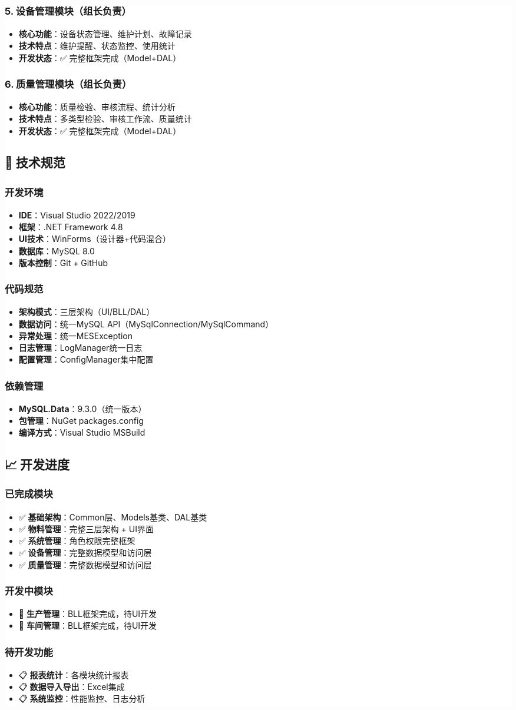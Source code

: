 ### 5. 设备管理模块（组长负责）
- **核心功能**：设备状态管理、维护计划、故障记录
- **技术特点**：维护提醒、状态监控、使用统计
- **开发状态**：✅ 完整框架完成（Model+DAL）

### 6. 质量管理模块（组长负责）
- **核心功能**：质量检验、审核流程、统计分析
- **技术特点**：多类型检验、审核工作流、质量统计
- **开发状态**：✅ 完整框架完成（Model+DAL）

## 🔧 技术规范

### 开发环境
- **IDE**：Visual Studio 2022/2019
- **框架**：.NET Framework 4.8
- **UI技术**：WinForms（设计器+代码混合）
- **数据库**：MySQL 8.0
- **版本控制**：Git + GitHub

### 代码规范
- **架构模式**：三层架构（UI/BLL/DAL）
- **数据访问**：统一MySQL API（MySqlConnection/MySqlCommand）
- **异常处理**：统一MESException
- **日志管理**：LogManager统一日志
- **配置管理**：ConfigManager集中配置

### 依赖管理
- **MySQL.Data**：9.3.0（统一版本）
- **包管理**：NuGet packages.config
- **编译方式**：Visual Studio MSBuild

## 📈 开发进度

### 已完成模块
- ✅ **基础架构**：Common层、Models基类、DAL基类
- ✅ **物料管理**：完整三层架构 + UI界面
- ✅ **系统管理**：角色权限完整框架
- ✅ **设备管理**：完整数据模型和访问层
- ✅ **质量管理**：完整数据模型和访问层

### 开发中模块
- 🔄 **生产管理**：BLL框架完成，待UI开发
- 🔄 **车间管理**：BLL框架完成，待UI开发

### 待开发功能
- 📋 **报表统计**：各模块统计报表
- 📋 **数据导入导出**：Excel集成
- 📋 **系统监控**：性能监控、日志分析
